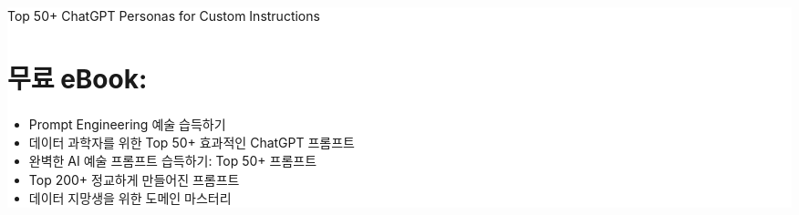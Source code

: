 <script>
     (adsbygoogle = window.adsbygoogle || []).push({});
</script>

Top 50+ ChatGPT Personas for Custom Instructions

# 무료 eBook:

- Prompt Engineering 예술 습득하기
- 데이터 과학자를 위한 Top 50+ 효과적인 ChatGPT 프롬프트
- 완벽한 AI 예술 프롬프트 습득하기: Top 50+ 프롬프트
- Top 200+ 정교하게 만들어진 프롬프트
- 데이터 지망생을 위한 도메인 마스터리
